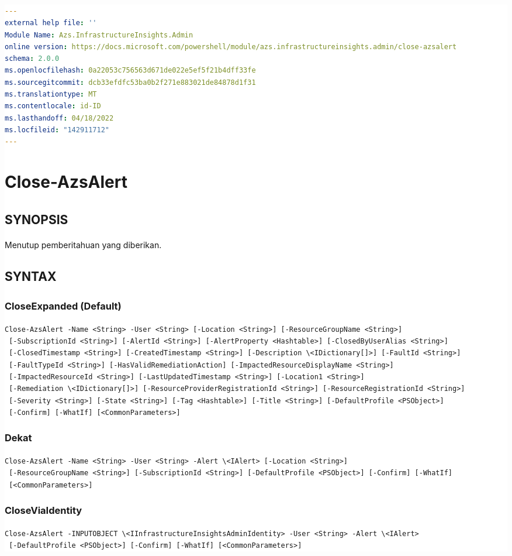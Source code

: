 ```yaml
---
external help file: ''
Module Name: Azs.InfrastructureInsights.Admin
online version: https://docs.microsoft.com/powershell/module/azs.infrastructureinsights.admin/close-azsalert
schema: 2.0.0
ms.openlocfilehash: 0a22053c756563d671de022e5ef5f21b4dff33fe
ms.sourcegitcommit: dcb33efdfc53ba0b2f271e883021de84878d1f31
ms.translationtype: MT
ms.contentlocale: id-ID
ms.lasthandoff: 04/18/2022
ms.locfileid: "142911712"
---
```

# Close-AzsAlert

## SYNOPSIS
Menutup pemberitahuan yang diberikan.

## SYNTAX

### CloseExpanded (Default)
```
Close-AzsAlert -Name <String> -User <String> [-Location <String>] [-ResourceGroupName <String>]
 [-SubscriptionId <String>] [-AlertId <String>] [-AlertProperty <Hashtable>] [-ClosedByUserAlias <String>]
 [-ClosedTimestamp <String>] [-CreatedTimestamp <String>] [-Description \<IDictionary[]>] [-FaultId <String>]
 [-FaultTypeId <String>] [-HasValidRemediationAction] [-ImpactedResourceDisplayName <String>]
 [-ImpactedResourceId <String>] [-LastUpdatedTimestamp <String>] [-Location1 <String>]
 [-Remediation \<IDictionary[]>] [-ResourceProviderRegistrationId <String>] [-ResourceRegistrationId <String>]
 [-Severity <String>] [-State <String>] [-Tag <Hashtable>] [-Title <String>] [-DefaultProfile <PSObject>]
 [-Confirm] [-WhatIf] [<CommonParameters>]
```

### Dekat
```
Close-AzsAlert -Name <String> -User <String> -Alert \<IAlert> [-Location <String>]
 [-ResourceGroupName <String>] [-SubscriptionId <String>] [-DefaultProfile <PSObject>] [-Confirm] [-WhatIf]
 [<CommonParameters>]
```

### CloseViaIdentity
```
Close-AzsAlert -INPUTOBJECT \<IInfrastructureInsightsAdminIdentity> -User <String> -Alert \<IAlert>
 [-DefaultProfile <PSObject>] [-Confirm] [-WhatIf] [<CommonParameters>]
```

